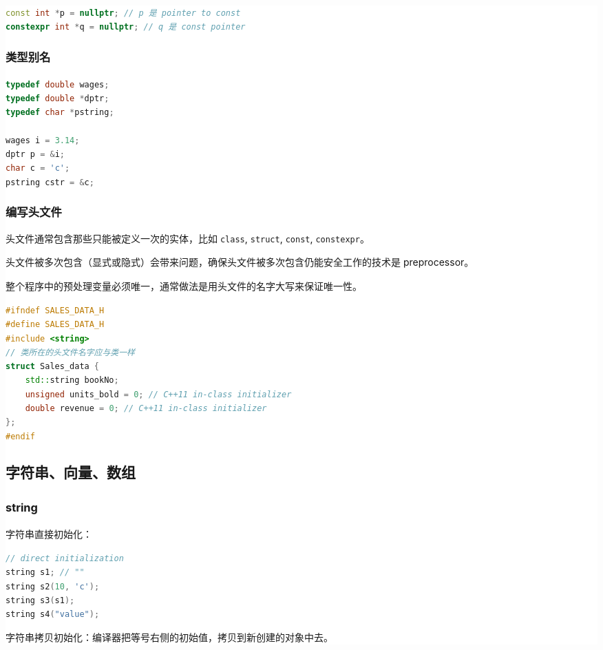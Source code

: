 ```cpp
const int *p = nullptr; // p 是 pointer to const
constexpr int *q = nullptr; // q 是 const pointer
```

### 类型别名

```cpp
typedef double wages;
typedef double *dptr;
typedef char *pstring;

wages i = 3.14;
dptr p = &i;
char c = 'c';
pstring cstr = &c;
```

### 编写头文件

头文件通常包含那些只能被定义一次的实体，比如 `class`, `struct`, `const`, `constexpr`。

头文件被多次包含（显式或隐式）会带来问题，确保头文件被多次包含仍能安全工作的技术是 preprocessor。

整个程序中的预处理变量必须唯一，通常做法是用头文件的名字大写来保证唯一性。

```cpp
#ifndef SALES_DATA_H
#define SALES_DATA_H
#include <string>
// 类所在的头文件名字应与类一样
struct Sales_data {
    std::string bookNo;
    unsigned units_bold = 0; // C++11 in-class initializer
    double revenue = 0; // C++11 in-class initializer
};
#endif
```

## 字符串、向量、数组

### string

字符串直接初始化：

```cpp
// direct initialization
string s1; // ""
string s2(10, 'c');
string s3(s1);
string s4("value");
```

字符串拷贝初始化：编译器把等号右侧的初始值，拷贝到新创建的对象中去。
